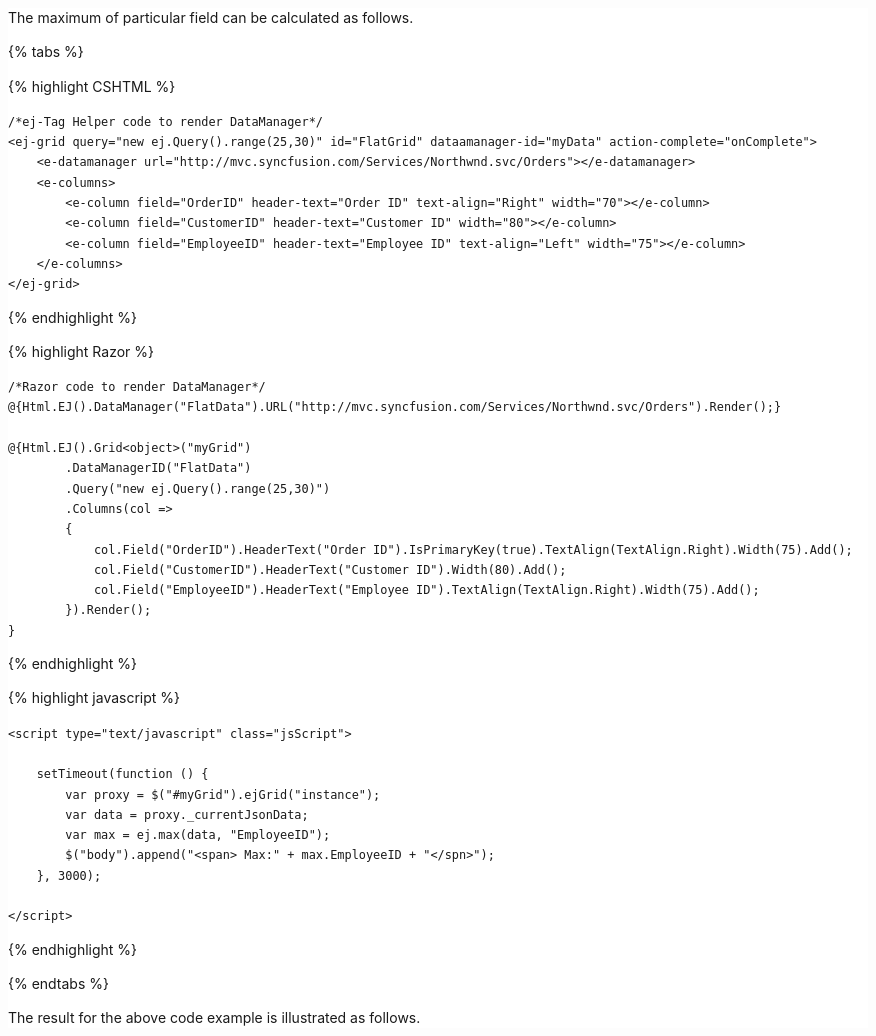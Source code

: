 The maximum of particular field can be calculated as follows.

{% tabs %}

{% highlight CSHTML %}

    /*ej-Tag Helper code to render DataManager*/
    <ej-grid query="new ej.Query().range(25,30)" id="FlatGrid" dataamanager-id="myData" action-complete="onComplete">
        <e-datamanager url="http://mvc.syncfusion.com/Services/Northwnd.svc/Orders"></e-datamanager>
        <e-columns>
            <e-column field="OrderID" header-text="Order ID" text-align="Right" width="70"></e-column>
            <e-column field="CustomerID" header-text="Customer ID" width="80"></e-column>
            <e-column field="EmployeeID" header-text="Employee ID" text-align="Left" width="75"></e-column>
        </e-columns>
    </ej-grid>

{% endhighlight %}

{% highlight Razor %}

    /*Razor code to render DataManager*/
    @{Html.EJ().DataManager("FlatData").URL("http://mvc.syncfusion.com/Services/Northwnd.svc/Orders").Render();}

    @{Html.EJ().Grid<object>("myGrid")
            .DataManagerID("FlatData")
            .Query("new ej.Query().range(25,30)")
            .Columns(col =>
            {
                col.Field("OrderID").HeaderText("Order ID").IsPrimaryKey(true).TextAlign(TextAlign.Right).Width(75).Add();
                col.Field("CustomerID").HeaderText("Customer ID").Width(80).Add();
                col.Field("EmployeeID").HeaderText("Employee ID").TextAlign(TextAlign.Right).Width(75).Add();
            }).Render();
    }

{% endhighlight %}

{% highlight javascript %}

    <script type="text/javascript" class="jsScript">

        setTimeout(function () {
            var proxy = $("#myGrid").ejGrid("instance");
            var data = proxy._currentJsonData;
            var max = ej.max(data, "EmployeeID");
            $("body").append("<span> Max:" + max.EmployeeID + "</spn>");
        }, 3000);

    </script>

{% endhighlight %}

{% endtabs %}

The result for the above code example is illustrated as follows.
